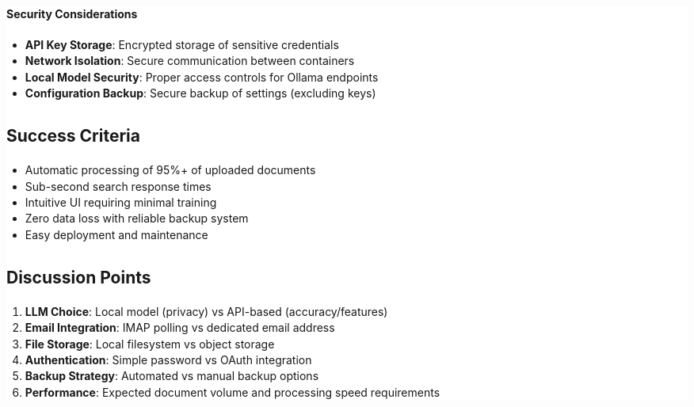 #### Security Considerations
- **API Key Storage**: Encrypted storage of sensitive credentials
- **Network Isolation**: Secure communication between containers
- **Local Model Security**: Proper access controls for Ollama endpoints
- **Configuration Backup**: Secure backup of settings (excluding keys)

## Success Criteria
- Automatic processing of 95%+ of uploaded documents
- Sub-second search response times
- Intuitive UI requiring minimal training
- Zero data loss with reliable backup system
- Easy deployment and maintenance

## Discussion Points
1. **LLM Choice**: Local model (privacy) vs API-based (accuracy/features)
2. **Email Integration**: IMAP polling vs dedicated email address
3. **File Storage**: Local filesystem vs object storage
4. **Authentication**: Simple password vs OAuth integration
5. **Backup Strategy**: Automated vs manual backup options
6. **Performance**: Expected document volume and processing speed requirements